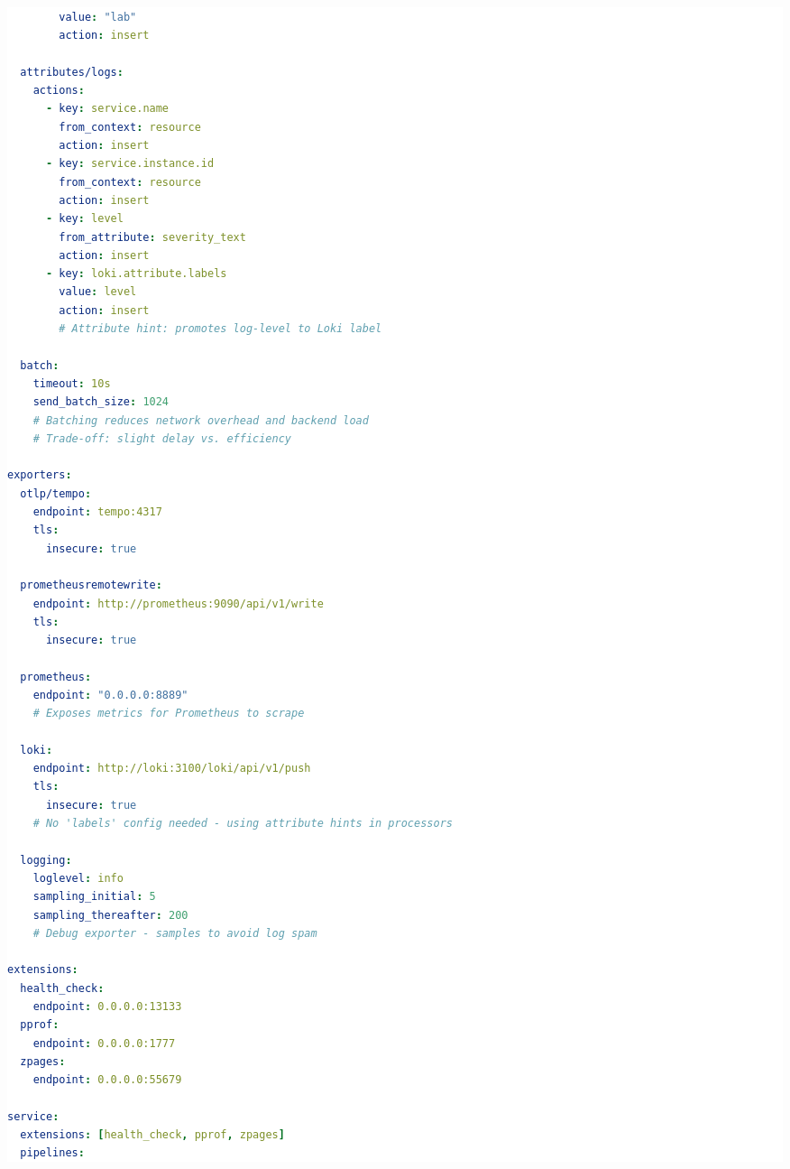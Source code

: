 ```yaml
        value: "lab"
        action: insert

  attributes/logs:
    actions:
      - key: service.name
        from_context: resource
        action: insert
      - key: service.instance.id
        from_context: resource
        action: insert
      - key: level
        from_attribute: severity_text
        action: insert
      - key: loki.attribute.labels
        value: level
        action: insert
        # Attribute hint: promotes log-level to Loki label

  batch:
    timeout: 10s
    send_batch_size: 1024
    # Batching reduces network overhead and backend load
    # Trade-off: slight delay vs. efficiency

exporters:
  otlp/tempo:
    endpoint: tempo:4317
    tls:
      insecure: true

  prometheusremotewrite:
    endpoint: http://prometheus:9090/api/v1/write
    tls:
      insecure: true

  prometheus:
    endpoint: "0.0.0.0:8889"
    # Exposes metrics for Prometheus to scrape

  loki:
    endpoint: http://loki:3100/loki/api/v1/push
    tls:
      insecure: true
    # No 'labels' config needed - using attribute hints in processors

  logging:
    loglevel: info
    sampling_initial: 5
    sampling_thereafter: 200
    # Debug exporter - samples to avoid log spam

extensions:
  health_check:
    endpoint: 0.0.0.0:13133
  pprof:
    endpoint: 0.0.0.0:1777
  zpages:
    endpoint: 0.0.0.0:55679

service:
  extensions: [health_check, pprof, zpages]
  pipelines:
```